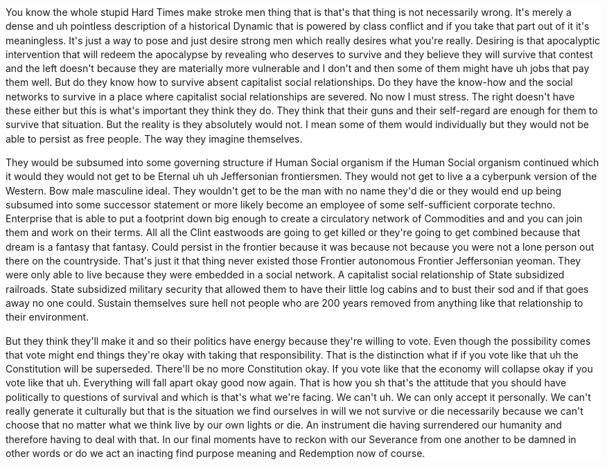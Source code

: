 You know the whole stupid Hard Times make stroke men thing that is that's that thing is not necessarily wrong. It's merely a dense and uh pointless description of a historical Dynamic that is powered by class conflict and if you take that part out of it it's meaningless. It's just a way to pose and just desire strong men which really desires what you're really. Desiring is that apocalyptic intervention that will redeem the apocalypse by revealing who deserves to survive and they believe they will survive that contest and the left doesn't because they are materially more vulnerable and I don't and then some of them might have uh jobs that pay them well. But do they know how to  survive absent capitalist social relationships. Do they have the know-how and the social networks to survive in a place where capitalist social relationships are severed. No now I must stress. The right doesn't have these either but this is what's important they think they do. They think that their guns and their self-regard are enough for them to survive that situation. But the reality is they absolutely would not. I mean some of them would individually but they would not be able to persist as free people. The way they imagine themselves.

They would be subsumed into some governing structure if Human Social organism if the Human Social organism continued which it would they would not get to be Eternal uh uh Jeffersonian frontiersmen. They would not get to live a a cyberpunk version of the Western. Bow male masculine ideal. They wouldn't get to be the man with no name they'd die or they would end up being subsumed into some successor statement or more likely become an employee of some self-sufficient corporate techno. Enterprise that is able to put a footprint down big enough to create a circulatory network of Commodities and and you can join them and work on their terms. All all the  Clint eastwoods are going to get killed or they're going to get combined because that dream is a fantasy that fantasy. Could persist in the frontier because it was because not because you were not a lone person out there on the countryside. That's just it that thing never existed those Frontier autonomous Frontier Jeffersonian yeoman. They were only able to live because they were embedded in a social network. A capitalist social relationship of State subsidized railroads. State subsidized military security that allowed them to have their little log cabins and to bust their sod and if that goes away no one could. Sustain themselves sure hell not people who are 200 years removed from anything like that relationship to their environment.


But they think they'll make it and so their politics have energy because they're willing to vote. Even though the possibility comes that vote might end things they're okay with taking that responsibility. That is the distinction what if if you vote like that uh the Constitution will be superseded. There'll be no more Constitution okay. If you vote like that the economy will collapse okay if you vote like that uh. Everything will fall apart okay good now again. That is how you sh that's the attitude that you should have politically to questions of survival and which is that's what we're facing. We can't uh. We can only accept it personally. We can't really generate it culturally but that is the situation we find ourselves in will we not survive or die necessarily because we can't choose that no matter what we think live by our own lights or die. An instrument die having surrendered our humanity and therefore having to deal with that. In our final moments have to reckon with our Severance from one another to be damned in other words or do we act an inacting find purpose meaning and Redemption now of course.
